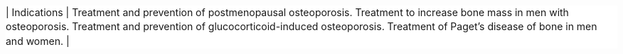 | Indications        | Treatment and prevention of postmenopausal osteoporosis. Treatment to increase bone mass in men with osteoporosis. Treatment and prevention of glucocorticoid-induced osteoporosis. Treatment of Paget’s disease of bone in men and women.                                                                                                                                                                                                                                                                                                                                                                                                                                                                                                                                                                                                                                                                                                                                                                                                                                                                                                                                                                                                                                                                                                                                                                                                                                                                                                                                                                                                                                                                                                                                                                                                                                                                                                                                                                                                                                                                                                                                                                                                                                                                                                                                                                                                                                                                                                                                                                                                                                                                                                                                                                                                                                                                                                                                                                                                                                                                                                                                                                                                                                                                                                                                                                                                                                                                                                                                                                                                                                                                                                                                                                                                                                                                                                                                                                                                 |